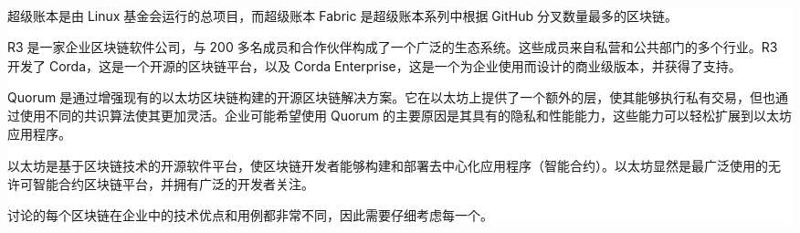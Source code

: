 超级账本是由 Linux 基金会运行的总项目，而超级账本 Fabric 是超级账本系列中根据 GitHub 分叉数量最多的区块链。

R3 是一家企业区块链软件公司，与 200 多名成员和合作伙伴构成了一个广泛的生态系统。这些成员来自私营和公共部门的多个行业。R3 开发了 Corda，这是一个开源的区块链平台，以及 Corda Enterprise，这是一个为企业使用而设计的商业级版本，并获得了支持。

Quorum 是通过增强现有的以太坊区块链构建的开源区块链解决方案。它在以太坊上提供了一个额外的层，使其能够执行私有交易，但也通过使用不同的共识算法使其更加灵活。企业可能希望使用 Quorum 的主要原因是其具有的隐私和性能能力，这些能力可以轻松扩展到以太坊应用程序。

以太坊是基于区块链技术的开源软件平台，使区块链开发者能够构建和部署去中心化应用程序（智能合约）。以太坊显然是最广泛使用的无许可智能合约区块链平台，并拥有广泛的开发者关注。

讨论的每个区块链在企业中的技术优点和用例都非常不同，因此需要仔细考虑每一个。
